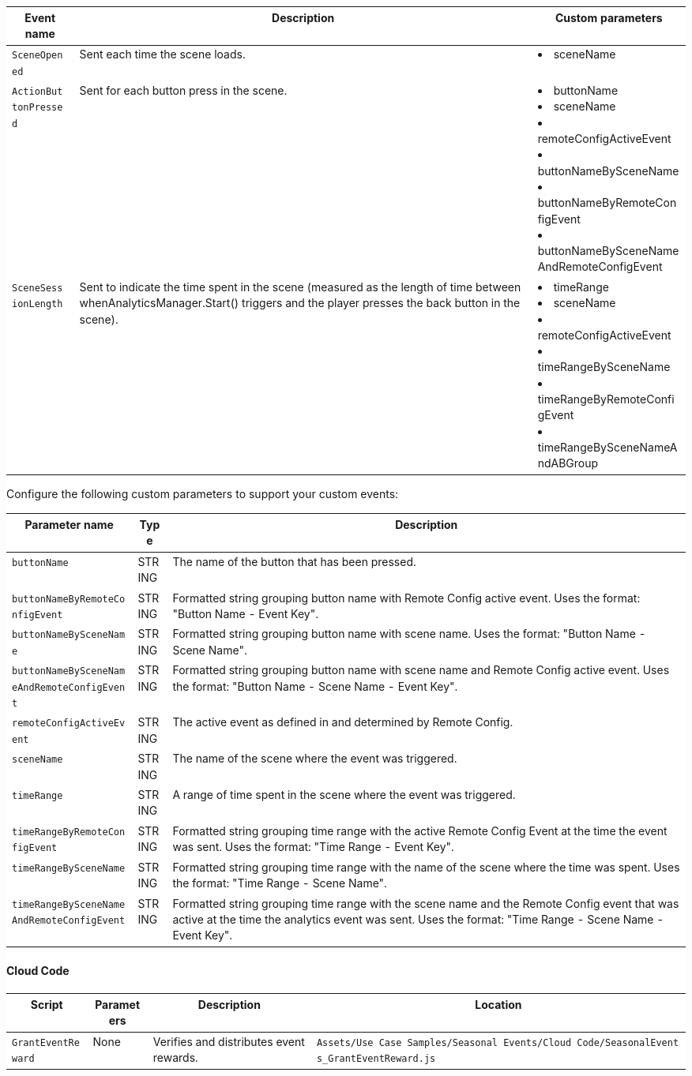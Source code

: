 | **Event name**        | **Description**                                                                                                                                                                  | **Custom parameters**                                                                                                                                                                  |
|-----------------------| -------------------------------------------------------------------------------------------------------------------------------------------------------------------------------- |----------------------------------------------------------------------------------------------------------------------------------------------------------------------------------------|
| `SceneOpened`         | Sent each time the scene loads.                                                                                                                                                  | <li>sceneName                                                                                                                                                                          |
| `ActionButtonPressed` | Sent for each button press in the scene.                                                                                                                                         | <li>buttonName</li><li>sceneName</li><li>remoteConfigActiveEvent</li><li>buttonNameBySceneName</li><li>buttonNameByRemoteConfigEvent</li><li>buttonNameBySceneNameAndRemoteConfigEvent |
| `SceneSessionLength`  | Sent to indicate the time spent in the scene (measured as the length of time between whenAnalyticsManager.Start() triggers and the player presses the back button in the scene). | </li><li>timeRange</li><li>sceneName</li><li>remoteConfigActiveEvent</li><li>timeRangeBySceneName</li><li>timeRangeByRemoteConfigEvent</li><li>timeRangeBySceneNameAndABGroup          |

Configure the following custom parameters to support your custom events:

| **Parameter name**                          | **Type** | **Description**                                                                                                                                                                                        |
|---------------------------------------------| -------- | ------------------------------------------------------------------------------------------------------------------------------------------------------------------------------------------------------ |
| `buttonName`                                | STRING   | The name of the button that has been pressed.                                                                                                                                                          |
| `buttonNameByRemoteConfigEvent`             | STRING   | Formatted string grouping button name with Remote Config active event. Uses the format: "Button Name - Event Key".                                                                                     |
| `buttonNameBySceneName`                     | STRING   | Formatted string grouping button name with scene name. Uses the format: "Button Name - Scene Name".                                                                                                    |
| `buttonNameBySceneNameAndRemoteConfigEvent` | STRING   | Formatted string grouping button name with scene name and Remote Config active event. Uses the format: "Button Name - Scene Name - Event Key".                                                         |
| `remoteConfigActiveEvent`                   | STRING   | The active event as defined in and determined by Remote Config.                                                                                                                                        |
| `sceneName`                                 | STRING   | The name of the scene where the event was triggered.                                                                                                                                                   |
| `timeRange`                                 | STRING   | A range of time spent in the scene where the event was triggered.                                                                                                                                      |
| `timeRangeByRemoteConfigEvent`              | STRING   | Formatted string grouping time range with the active Remote Config Event at the time the event was sent. Uses the format: "Time Range - Event Key".                                                    |
| `timeRangeBySceneName`                      | STRING   | Formatted string grouping time range with the name of the scene where the time was spent. Uses the format: "Time Range - Scene Name".                                                                  |
| `timeRangeBySceneNameAndRemoteConfigEvent`  | STRING   | Formatted string grouping time range with the scene name and the Remote Config event that was active at the time the analytics event was sent. Uses the format: "Time Range - Scene Name - Event Key". |


#### Cloud Code

| **Script**         | **Parameters** | **Description**                                                                                       | **Location**                                                                            |
|--------------------| -------------- | ----------------------------------------------------------------------------------------------------- |-----------------------------------------------------------------------------------------|
| `GrantEventReward` | None           | Verifies and distributes event rewards.                                                               | `Assets/Use Case Samples/Seasonal Events/Cloud Code/SeasonalEvents_GrantEventReward.js` |